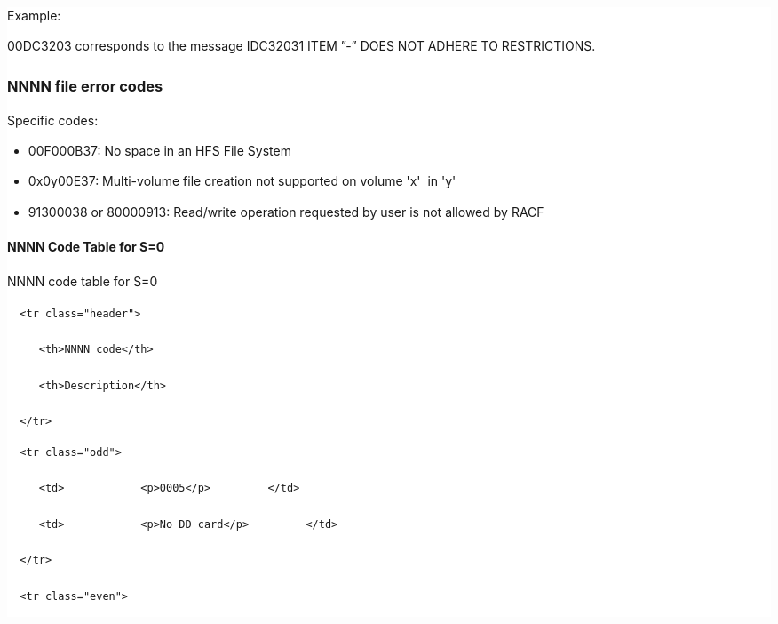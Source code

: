 

Example:



00DC3203 corresponds to the message IDC32031 ITEM ”-” DOES NOT ADHERE TO RESTRICTIONS.



### NNNN file error codes



Specific codes:



-   00F000B37: No space in an HFS File System







-   0x0y00E37: Multi-volume file creation not supported on volume 'x'  in 'y'







-   91300038 or 80000913: Read/write operation requested by user is not allowed by RACF



#### NNNN Code Table for S=0



NNNN code table for S=0



<table data-cellspacing="0">

   <thead>

      <tr class="header">

         <th>NNNN code</th>

         <th>Description</th>

      </tr>

   </thead>

   <tbody>

      <tr class="odd">

         <td>            <p>0005</p>         </td>

         <td>            <p>No DD card</p>         </td>

      </tr>

      <tr class="even">
